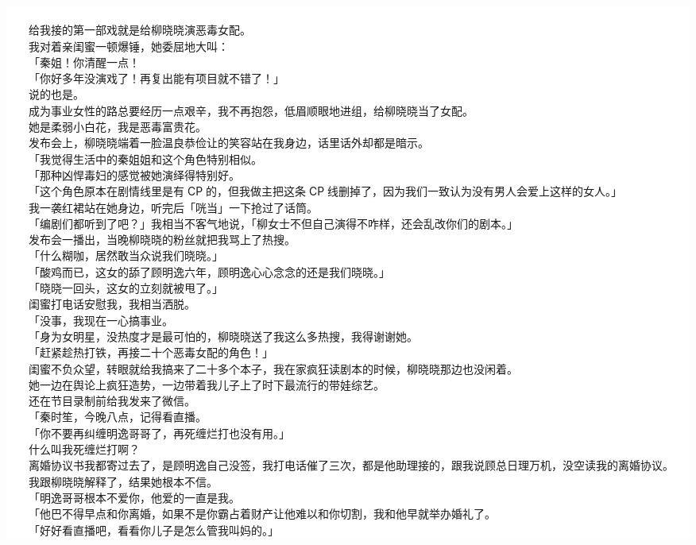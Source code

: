 <br>   
&emsp;&emsp;给我接的第一部戏就是给柳晓晓演恶毒女配。  
<br>   
&emsp;&emsp;我对着亲闺蜜一顿爆锤，她委屈地大叫：  
<br>   
&emsp;&emsp;「秦姐！你清醒一点！  
<br>   
&emsp;&emsp;「你好多年没演戏了！再复出能有项目就不错了！」  
<br>   
&emsp;&emsp;说的也是。  
<br>   
&emsp;&emsp;成为事业女性的路总要经历一点艰辛，我不再抱怨，低眉顺眼地进组，给柳晓晓当了女配。  
<br>   
&emsp;&emsp;她是柔弱小白花，我是恶毒富贵花。  
<br>   
&emsp;&emsp;发布会上，柳晓晓端着一脸温良恭俭让的笑容站在我身边，话里话外却都是暗示。  
<br>   
&emsp;&emsp;「我觉得生活中的秦姐姐和这个角色特别相似。  
<br>   
&emsp;&emsp;「那种凶悍毒妇的感觉被她演绎得特别好。  
<br>   
&emsp;&emsp;「这个角色原本在剧情线里是有 CP 的，但我做主把这条 CP 线删掉了，因为我们一致认为没有男人会爱上这样的女人。」  
<br>   
&emsp;&emsp;我一袭红裙站在她身边，听完后「咣当」一下抢过了话筒。  
<br>   
&emsp;&emsp;「编剧们都听到了吧？」我相当不客气地说，「柳女士不但自己演得不咋样，还会乱改你们的剧本。」  
<br>   
&emsp;&emsp;发布会一播出，当晚柳晓晓的粉丝就把我骂上了热搜。  
<br>   
&emsp;&emsp;「什么糊咖，居然敢当众说我们晓晓。」  
<br>   
&emsp;&emsp;「酸鸡而已，这女的舔了顾明逸六年，顾明逸心心念念的还是我们晓晓。」  
<br>   
&emsp;&emsp;「晓晓一回头，这女的立刻就被甩了。」  
<br>   
&emsp;&emsp;闺蜜打电话安慰我，我相当洒脱。  
<br>   
&emsp;&emsp;「没事，我现在一心搞事业。  
<br>   
&emsp;&emsp;「身为女明星，没热度才是最可怕的，柳晓晓送了我这么多热搜，我得谢谢她。  
<br>   
&emsp;&emsp;「赶紧趁热打铁，再接二十个恶毒女配的角色！」  
<br>   
&emsp;&emsp;闺蜜不负众望，转眼就给我搞来了二十多个本子，我在家疯狂读剧本的时候，柳晓晓那边也没闲着。  
<br>   
&emsp;&emsp;她一边在舆论上疯狂造势，一边带着我儿子上了时下最流行的带娃综艺。  
<br>   
&emsp;&emsp;还在节目录制前给我发来了微信。  
<br>   
&emsp;&emsp;「秦时笙，今晚八点，记得看直播。  
<br>   
&emsp;&emsp;「你不要再纠缠明逸哥哥了，再死缠烂打也没有用。」  
<br>   
&emsp;&emsp;什么叫我死缠烂打啊？  
<br>   
&emsp;&emsp;离婚协议书我都寄过去了，是顾明逸自己没签，我打电话催了三次，都是他助理接的，跟我说顾总日理万机，没空读我的离婚协议。  
<br>   
&emsp;&emsp;我跟柳晓晓解释了，结果她根本不信。  
<br>   
&emsp;&emsp;「明逸哥哥根本不爱你，他爱的一直是我。  
<br>   
&emsp;&emsp;「他巴不得早点和你离婚，如果不是你霸占着财产让他难以和你切割，我和他早就举办婚礼了。  
<br>   
&emsp;&emsp;「好好看直播吧，看看你儿子是怎么管我叫妈的。」  